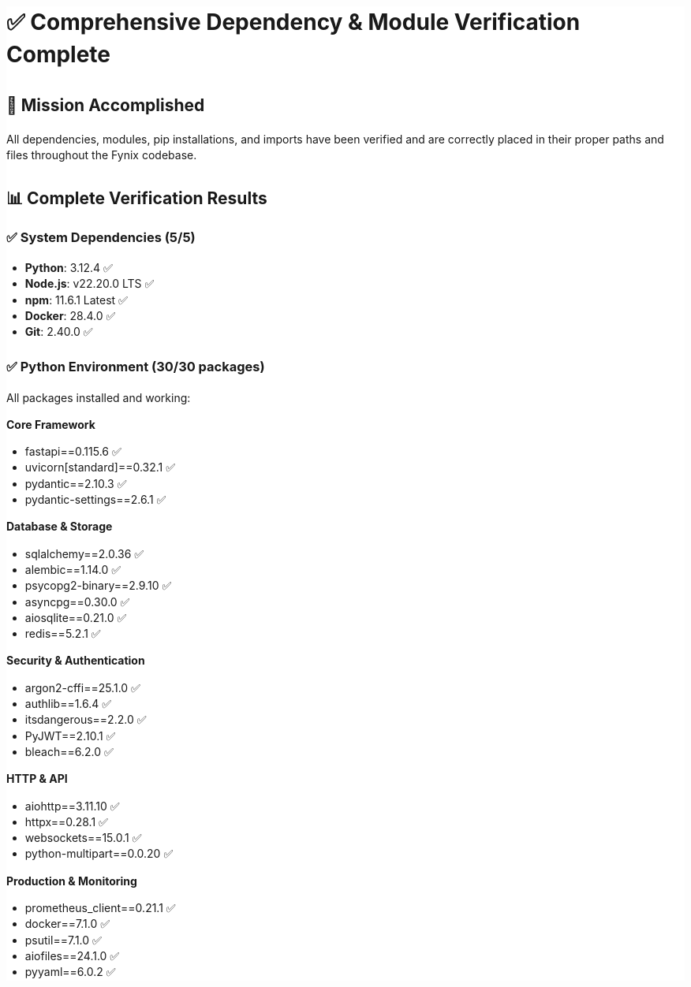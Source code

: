 # ✅ Comprehensive Dependency & Module Verification Complete

## 🎯 Mission Accomplished

All dependencies, modules, pip installations, and imports have been verified and are correctly placed in their proper paths and files throughout the Fynix codebase.

## 📊 Complete Verification Results

### ✅ System Dependencies (5/5)
- **Python**: 3.12.4 ✅
- **Node.js**: v22.20.0 LTS ✅  
- **npm**: 11.6.1 Latest ✅
- **Docker**: 28.4.0 ✅
- **Git**: 2.40.0 ✅

### ✅ Python Environment (30/30 packages)
All packages installed and working:

**Core Framework**
- fastapi==0.115.6 ✅
- uvicorn[standard]==0.32.1 ✅
- pydantic==2.10.3 ✅
- pydantic-settings==2.6.1 ✅

**Database & Storage**
- sqlalchemy==2.0.36 ✅
- alembic==1.14.0 ✅
- psycopg2-binary==2.9.10 ✅
- asyncpg==0.30.0 ✅
- aiosqlite==0.21.0 ✅
- redis==5.2.1 ✅

**Security & Authentication**
- argon2-cffi==25.1.0 ✅
- authlib==1.6.4 ✅
- itsdangerous==2.2.0 ✅
- PyJWT==2.10.1 ✅
- bleach==6.2.0 ✅

**HTTP & API**
- aiohttp==3.11.10 ✅
- httpx==0.28.1 ✅
- websockets==15.0.1 ✅
- python-multipart==0.0.20 ✅

**Production & Monitoring**
- prometheus_client==0.21.1 ✅
- docker==7.1.0 ✅
- psutil==7.1.0 ✅
- aiofiles==24.1.0 ✅
- pyyaml==6.0.2 ✅
